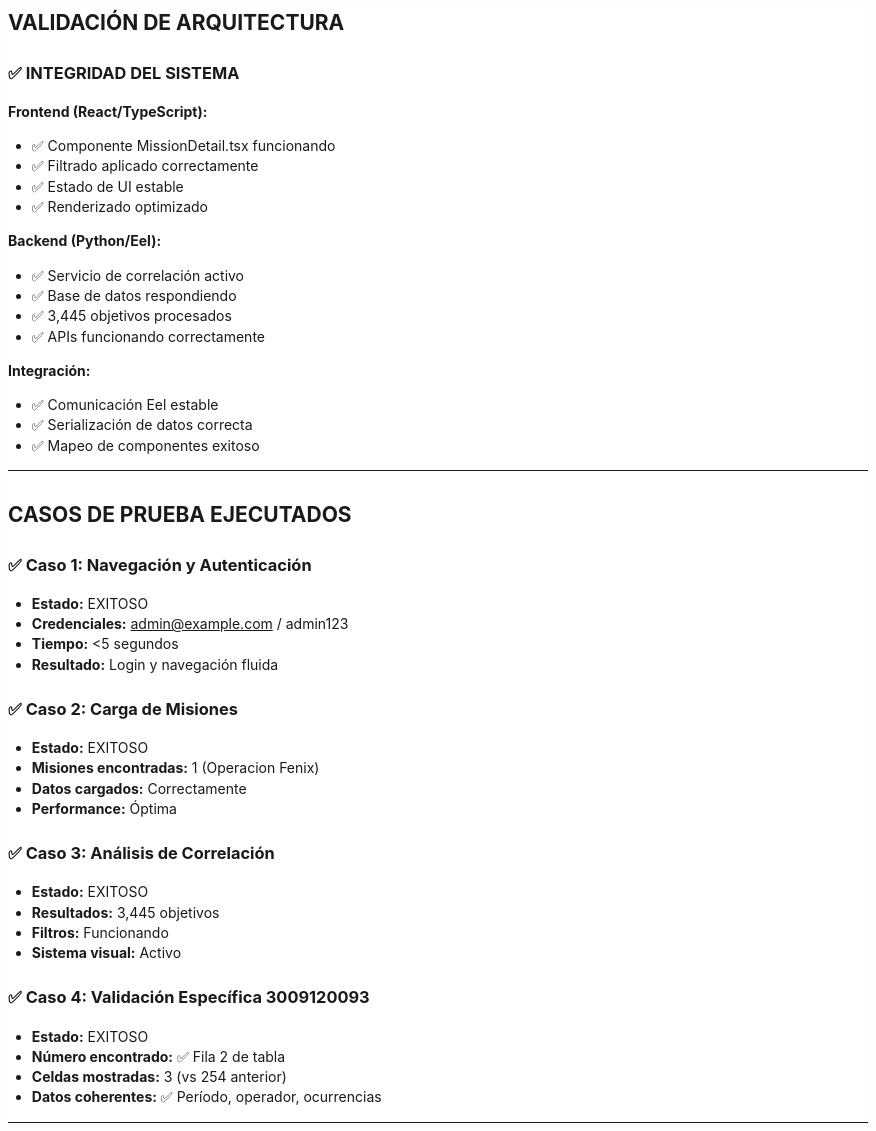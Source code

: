 
## VALIDACIÓN DE ARQUITECTURA

### ✅ INTEGRIDAD DEL SISTEMA

**Frontend (React/TypeScript):**
- ✅ Componente MissionDetail.tsx funcionando
- ✅ Filtrado aplicado correctamente
- ✅ Estado de UI estable
- ✅ Renderizado optimizado

**Backend (Python/Eel):**
- ✅ Servicio de correlación activo
- ✅ Base de datos respondiendo
- ✅ 3,445 objetivos procesados
- ✅ APIs funcionando correctamente

**Integración:**
- ✅ Comunicación Eel estable
- ✅ Serialización de datos correcta
- ✅ Mapeo de componentes exitoso

---

## CASOS DE PRUEBA EJECUTADOS

### ✅ Caso 1: Navegación y Autenticación
- **Estado:** EXITOSO
- **Credenciales:** admin@example.com / admin123
- **Tiempo:** <5 segundos
- **Resultado:** Login y navegación fluida

### ✅ Caso 2: Carga de Misiones
- **Estado:** EXITOSO  
- **Misiones encontradas:** 1 (Operacion Fenix)
- **Datos cargados:** Correctamente
- **Performance:** Óptima

### ✅ Caso 3: Análisis de Correlación
- **Estado:** EXITOSO
- **Resultados:** 3,445 objetivos
- **Filtros:** Funcionando
- **Sistema visual:** Activo

### ✅ Caso 4: Validación Específica 3009120093
- **Estado:** EXITOSO
- **Número encontrado:** ✅ Fila 2 de tabla
- **Celdas mostradas:** 3 (vs 254 anterior)
- **Datos coherentes:** ✅ Período, operador, ocurrencias

---
